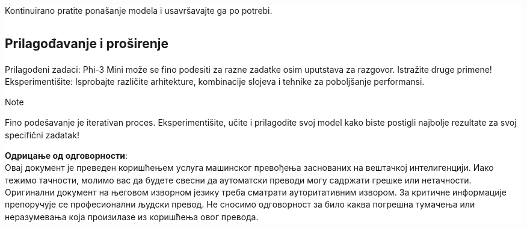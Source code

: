 Kontinuirano pratite ponašanje modela i usavršavajte ga po potrebi.

## Prilagođavanje i proširenje

Prilagođeni zadaci: Phi-3 Mini može se fino podesiti za razne zadatke osim uputstava za razgovor. Istražite druge primene!
Eksperimentišite: Isprobajte različite arhitekture, kombinacije slojeva i tehnike za poboljšanje performansi.

> [!NOTE]
> Fino podešavanje je iterativan proces. Eksperimentišite, učite i prilagodite svoj model kako biste postigli najbolje rezultate za svoj specifični zadatak!

**Одрицање од одговорности**:  
Овај документ је преведен коришћењем услуга машинског превођења заснованих на вештачкој интелигенцији. Иако тежимо тачности, молимо вас да будете свесни да аутоматски преводи могу садржати грешке или нетачности. Оригинални документ на његовом изворном језику треба сматрати ауторитативним извором. За критичне информације препоручује се професионални људски превод. Не сносимо одговорност за било каква погрешна тумачења или неразумевања која произилазе из коришћења овог превода.